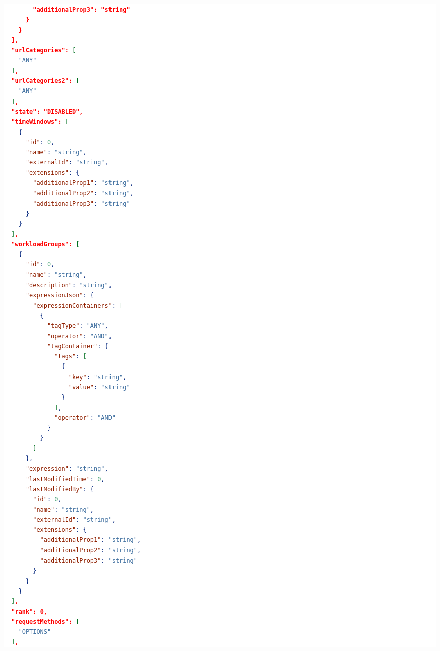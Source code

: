 ``` json
        "additionalProp3": "string"
      }
    }
  ],
  "urlCategories": [
    "ANY"
  ],
  "urlCategories2": [
    "ANY"
  ],
  "state": "DISABLED",
  "timeWindows": [
    {
      "id": 0,
      "name": "string",
      "externalId": "string",
      "extensions": {
        "additionalProp1": "string",
        "additionalProp2": "string",
        "additionalProp3": "string"
      }
    }
  ],
  "workloadGroups": [
    {
      "id": 0,
      "name": "string",
      "description": "string",
      "expressionJson": {
        "expressionContainers": [
          {
            "tagType": "ANY",
            "operator": "AND",
            "tagContainer": {
              "tags": [
                {
                  "key": "string",
                  "value": "string"
                }
              ],
              "operator": "AND"
            }
          }
        ]
      },
      "expression": "string",
      "lastModifiedTime": 0,
      "lastModifiedBy": {
        "id": 0,
        "name": "string",
        "externalId": "string",
        "extensions": {
          "additionalProp1": "string",
          "additionalProp2": "string",
          "additionalProp3": "string"
        }
      }
    }
  ],
  "rank": 0,
  "requestMethods": [
    "OPTIONS"
  ],
```
